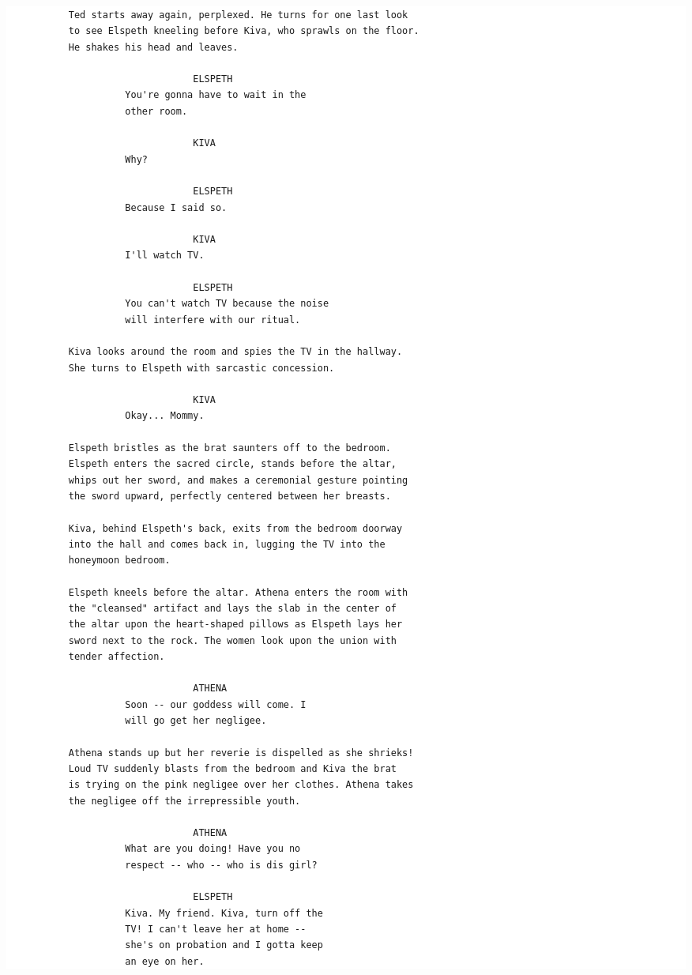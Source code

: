                Ted starts away again, perplexed. He turns for one last look 
               to see Elspeth kneeling before Kiva, who sprawls on the floor. 
               He shakes his head and leaves.

                                     ELSPETH
                         You're gonna have to wait in the 
                         other room.

                                     KIVA
                         Why?

                                     ELSPETH
                         Because I said so.

                                     KIVA
                         I'll watch TV.

                                     ELSPETH
                         You can't watch TV because the noise 
                         will interfere with our ritual.

               Kiva looks around the room and spies the TV in the hallway. 
               She turns to Elspeth with sarcastic concession.

                                     KIVA
                         Okay... Mommy.

               Elspeth bristles as the brat saunters off to the bedroom. 
               Elspeth enters the sacred circle, stands before the altar, 
               whips out her sword, and makes a ceremonial gesture pointing 
               the sword upward, perfectly centered between her breasts.

               Kiva, behind Elspeth's back, exits from the bedroom doorway 
               into the hall and comes back in, lugging the TV into the 
               honeymoon bedroom.

               Elspeth kneels before the altar. Athena enters the room with 
               the "cleansed" artifact and lays the slab in the center of 
               the altar upon the heart-shaped pillows as Elspeth lays her 
               sword next to the rock. The women look upon the union with 
               tender affection.

                                     ATHENA
                         Soon -- our goddess will come. I 
                         will go get her negligee.

               Athena stands up but her reverie is dispelled as she shrieks! 
               Loud TV suddenly blasts from the bedroom and Kiva the brat 
               is trying on the pink negligee over her clothes. Athena takes 
               the negligee off the irrepressible youth.

                                     ATHENA
                         What are you doing! Have you no 
                         respect -- who -- who is dis girl?

                                     ELSPETH
                         Kiva. My friend. Kiva, turn off the 
                         TV! I can't leave her at home -- 
                         she's on probation and I gotta keep 
                         an eye on her.
